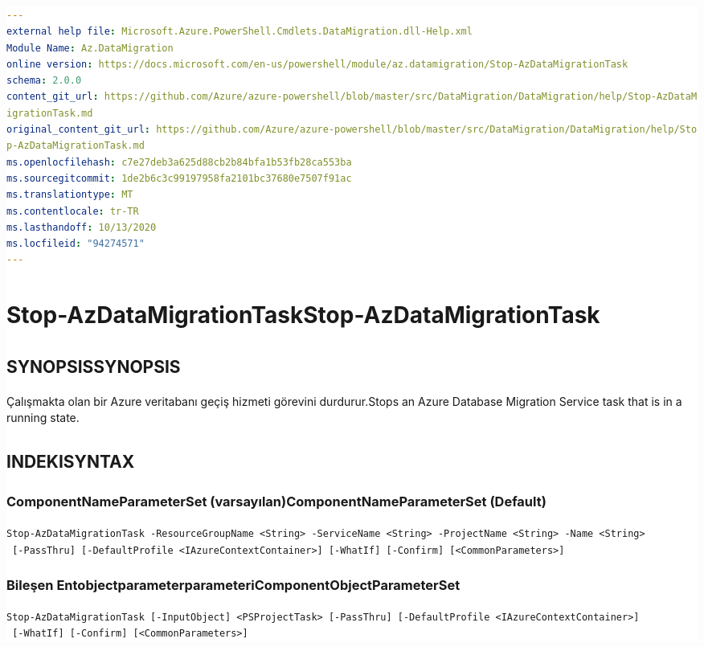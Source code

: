 ```yaml
---
external help file: Microsoft.Azure.PowerShell.Cmdlets.DataMigration.dll-Help.xml
Module Name: Az.DataMigration
online version: https://docs.microsoft.com/en-us/powershell/module/az.datamigration/Stop-AzDataMigrationTask
schema: 2.0.0
content_git_url: https://github.com/Azure/azure-powershell/blob/master/src/DataMigration/DataMigration/help/Stop-AzDataMigrationTask.md
original_content_git_url: https://github.com/Azure/azure-powershell/blob/master/src/DataMigration/DataMigration/help/Stop-AzDataMigrationTask.md
ms.openlocfilehash: c7e27deb3a625d88cb2b84bfa1b53fb28ca553ba
ms.sourcegitcommit: 1de2b6c3c99197958fa2101bc37680e7507f91ac
ms.translationtype: MT
ms.contentlocale: tr-TR
ms.lasthandoff: 10/13/2020
ms.locfileid: "94274571"
---
```

# <span data-ttu-id="256f7-101">Stop-AzDataMigrationTask</span><span class="sxs-lookup"><span data-stu-id="256f7-101">Stop-AzDataMigrationTask</span></span>

## <span data-ttu-id="256f7-102">SYNOPSIS</span><span class="sxs-lookup"><span data-stu-id="256f7-102">SYNOPSIS</span></span>
<span data-ttu-id="256f7-103">Çalışmakta olan bir Azure veritabanı geçiş hizmeti görevini durdurur.</span><span class="sxs-lookup"><span data-stu-id="256f7-103">Stops an  Azure Database Migration Service task that is in a running state.</span></span>

## <span data-ttu-id="256f7-104">INDEKI</span><span class="sxs-lookup"><span data-stu-id="256f7-104">SYNTAX</span></span>

### <span data-ttu-id="256f7-105">ComponentNameParameterSet (varsayılan)</span><span class="sxs-lookup"><span data-stu-id="256f7-105">ComponentNameParameterSet (Default)</span></span>
```
Stop-AzDataMigrationTask -ResourceGroupName <String> -ServiceName <String> -ProjectName <String> -Name <String>
 [-PassThru] [-DefaultProfile <IAzureContextContainer>] [-WhatIf] [-Confirm] [<CommonParameters>]
```

### <span data-ttu-id="256f7-106">Bileşen Entobjectparameterparameteri</span><span class="sxs-lookup"><span data-stu-id="256f7-106">ComponentObjectParameterSet</span></span>
```
Stop-AzDataMigrationTask [-InputObject] <PSProjectTask> [-PassThru] [-DefaultProfile <IAzureContextContainer>]
 [-WhatIf] [-Confirm] [<CommonParameters>]
```
